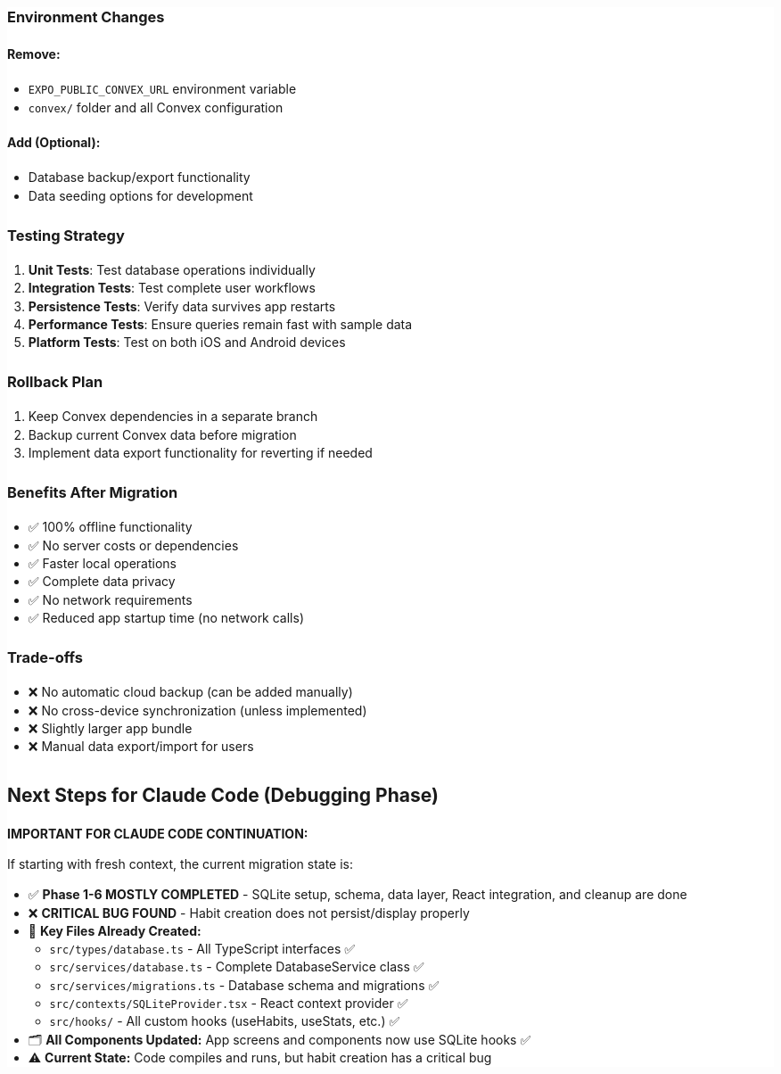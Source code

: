 
### Environment Changes

#### Remove:
- `EXPO_PUBLIC_CONVEX_URL` environment variable
- `convex/` folder and all Convex configuration

#### Add (Optional):
- Database backup/export functionality
- Data seeding options for development

### Testing Strategy

1. **Unit Tests**: Test database operations individually
2. **Integration Tests**: Test complete user workflows
3. **Persistence Tests**: Verify data survives app restarts
4. **Performance Tests**: Ensure queries remain fast with sample data
5. **Platform Tests**: Test on both iOS and Android devices

### Rollback Plan

1. Keep Convex dependencies in a separate branch
2. Backup current Convex data before migration
3. Implement data export functionality for reverting if needed

### Benefits After Migration

- ✅ 100% offline functionality
- ✅ No server costs or dependencies
- ✅ Faster local operations
- ✅ Complete data privacy
- ✅ No network requirements
- ✅ Reduced app startup time (no network calls)

### Trade-offs

- ❌ No automatic cloud backup (can be added manually)
- ❌ No cross-device synchronization (unless implemented)
- ❌ Slightly larger app bundle
- ❌ Manual data export/import for users

## Next Steps for Claude Code (Debugging Phase)

**IMPORTANT FOR CLAUDE CODE CONTINUATION:**

If starting with fresh context, the current migration state is:
- ✅ **Phase 1-6 MOSTLY COMPLETED** - SQLite setup, schema, data layer, React integration, and cleanup are done
- ❌ **CRITICAL BUG FOUND** - Habit creation does not persist/display properly
- 📁 **Key Files Already Created:**
  - `src/types/database.ts` - All TypeScript interfaces ✅
  - `src/services/database.ts` - Complete DatabaseService class ✅
  - `src/services/migrations.ts` - Database schema and migrations ✅
  - `src/contexts/SQLiteProvider.tsx` - React context provider ✅
  - `src/hooks/` - All custom hooks (useHabits, useStats, etc.) ✅
- 🗂️ **All Components Updated:** App screens and components now use SQLite hooks ✅
- ⚠️ **Current State:** Code compiles and runs, but habit creation has a critical bug
